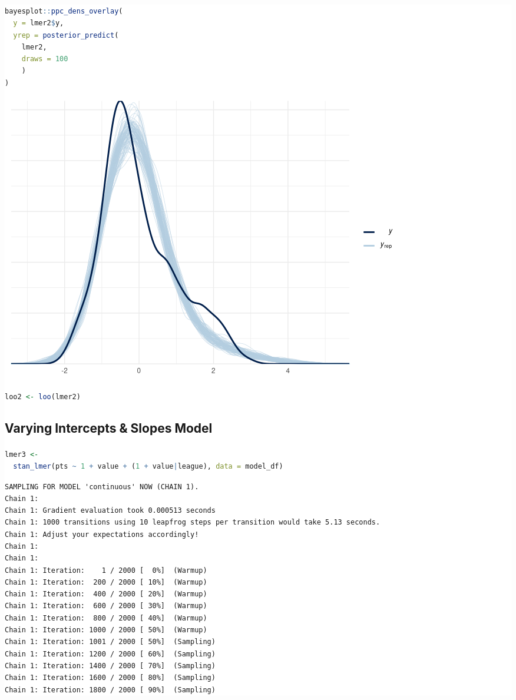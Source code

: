 ``` r
bayesplot::ppc_dens_overlay(
  y = lmer2$y,
  yrep = posterior_predict(
    lmer2,
    draws = 100
    )
)
```

![](03-multilevel_regression_files/figure-gfm/varying-intercepts-2.png)

``` r
loo2 <- loo(lmer2)
```

## Varying Intercepts & Slopes Model

``` r
lmer3 <- 
  stan_lmer(pts ~ 1 + value + (1 + value|league), data = model_df)
```


    SAMPLING FOR MODEL 'continuous' NOW (CHAIN 1).
    Chain 1: 
    Chain 1: Gradient evaluation took 0.000513 seconds
    Chain 1: 1000 transitions using 10 leapfrog steps per transition would take 5.13 seconds.
    Chain 1: Adjust your expectations accordingly!
    Chain 1: 
    Chain 1: 
    Chain 1: Iteration:    1 / 2000 [  0%]  (Warmup)
    Chain 1: Iteration:  200 / 2000 [ 10%]  (Warmup)
    Chain 1: Iteration:  400 / 2000 [ 20%]  (Warmup)
    Chain 1: Iteration:  600 / 2000 [ 30%]  (Warmup)
    Chain 1: Iteration:  800 / 2000 [ 40%]  (Warmup)
    Chain 1: Iteration: 1000 / 2000 [ 50%]  (Warmup)
    Chain 1: Iteration: 1001 / 2000 [ 50%]  (Sampling)
    Chain 1: Iteration: 1200 / 2000 [ 60%]  (Sampling)
    Chain 1: Iteration: 1400 / 2000 [ 70%]  (Sampling)
    Chain 1: Iteration: 1600 / 2000 [ 80%]  (Sampling)
    Chain 1: Iteration: 1800 / 2000 [ 90%]  (Sampling)

[^1]: I don’t like the names like mixed or fixed/random effects, because